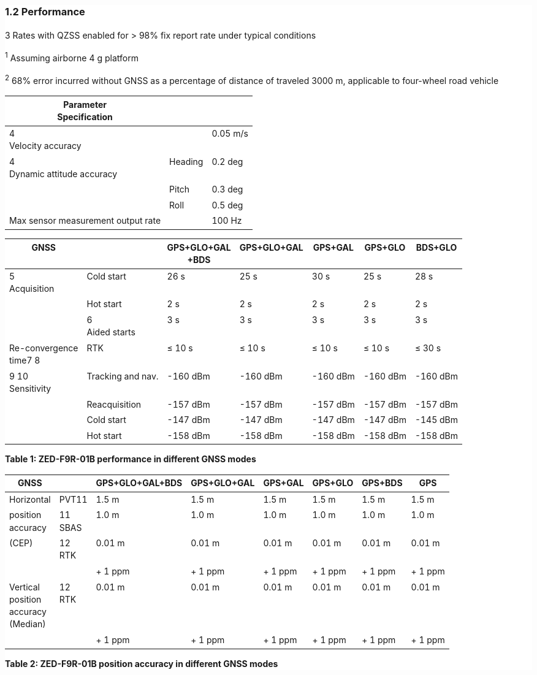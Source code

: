 ### <span id="page-3-2"></span>**1.2 Performance**

<span id="page-3-5"></span>3 Rates with QZSS enabled for > 98% fix report rate under typical conditions

<span id="page-3-3"></span><sup>1</sup> Assuming airborne 4 g platform

<span id="page-3-4"></span><sup>2</sup> 68% error incurred without GNSS as a percentage of distance of traveled 3000 m, applicable to four-wheel road vehicle

| Parameter<br>Specification         |         |          |
|------------------------------------|---------|----------|
| 4<br>Velocity accuracy             |         | 0.05 m/s |
| 4<br>Dynamic attitude accuracy     | Heading | 0.2 deg  |
|                                    | Pitch   | 0.3 deg  |
|                                    | Roll    | 0.5 deg  |
| Max sensor measurement output rate |         | 100 Hz   |

| GNSS                      |                   | GPS+GLO+GAL<br>+BDS | GPS+GLO+GAL | GPS+GAL  | GPS+GLO  | BDS+GLO  |
|---------------------------|-------------------|---------------------|-------------|----------|----------|----------|
| 5<br>Acquisition          | Cold start        | 26 s                | 25 s        | 30 s     | 25 s     | 28 s     |
|                           | Hot start         | 2 s                 | 2 s         | 2 s      | 2 s      | 2 s      |
|                           | 6<br>Aided starts | 3 s                 | 3 s         | 3 s      | 3 s      | 3 s      |
| Re-convergence<br>time7 8 | RTK               | ≤ 10 s              | ≤ 10 s      | ≤ 10 s   | ≤ 10 s   | ≤ 30 s   |
| 9 10<br>Sensitivity       | Tracking and nav. | -160 dBm            | -160 dBm    | -160 dBm | -160 dBm | -160 dBm |
|                           | Reacquisition     | -157 dBm            | -157 dBm    | -157 dBm | -157 dBm | -157 dBm |
|                           | Cold start        | -147 dBm            | -147 dBm    | -147 dBm | -147 dBm | -145 dBm |
|                           | Hot start         | -158 dBm            | -158 dBm    | -158 dBm | -158 dBm | -158 dBm |

**Table 1: ZED-F9R-01B performance in different GNSS modes**

| GNSS                                         |            | GPS+GLO+GAL+BDS | GPS+GLO+GAL | GPS+GAL | GPS+GLO | GPS+BDS | GPS     |
|----------------------------------------------|------------|-----------------|-------------|---------|---------|---------|---------|
| Horizontal                                   | PVT11      | 1.5 m           | 1.5 m       | 1.5 m   | 1.5 m   | 1.5 m   | 1.5 m   |
| position<br>accuracy                         | 11<br>SBAS | 1.0 m           | 1.0 m       | 1.0 m   | 1.0 m   | 1.0 m   | 1.0 m   |
| (CEP)                                        | 12<br>RTK  | 0.01 m          | 0.01 m      | 0.01 m  | 0.01 m  | 0.01 m  | 0.01 m  |
|                                              |            | + 1 ppm         | + 1 ppm     | + 1 ppm | + 1 ppm | + 1 ppm | + 1 ppm |
| Vertical<br>position<br>accuracy<br>(Median) | 12<br>RTK  | 0.01 m          | 0.01 m      | 0.01 m  | 0.01 m  | 0.01 m  | 0.01 m  |
|                                              |            | + 1 ppm         | + 1 ppm     | + 1 ppm | + 1 ppm | + 1 ppm | + 1 ppm |

**Table 2: ZED-F9R-01B position accuracy in different GNSS modes**
